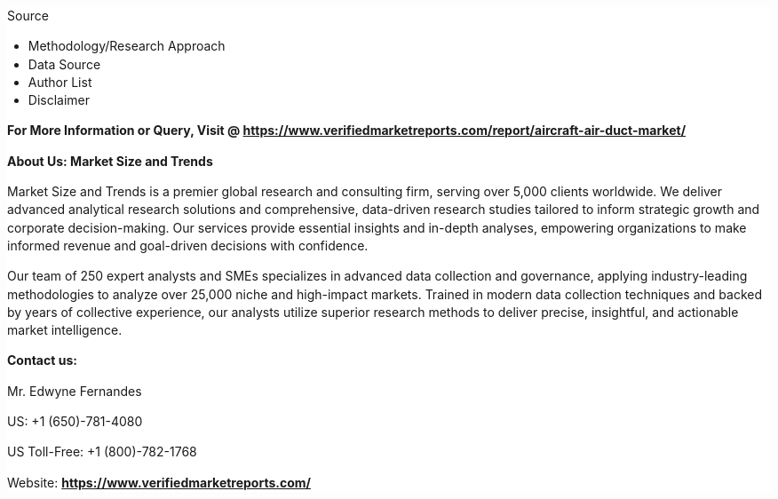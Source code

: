 Source</strong></p><ul><li>Methodology/Research Approach</li><li>Data Source</li><li>Author List</li><li>Disclaimer</li></ul></p><p><strong>For More Information or Query, Visit @ <a href="https://www.verifiedmarketreports.com/report/aircraft-air-duct-market/">https://www.verifiedmarketreports.com/report/aircraft-air-duct-market/</a></strong></p><p><strong>About Us: Market Size and Trends</strong></p><p>Market Size and Trends is a premier global research and consulting firm, serving over 5,000 clients worldwide. We deliver advanced analytical research solutions and comprehensive, data-driven research studies tailored to inform strategic growth and corporate decision-making. Our services provide essential insights and in-depth analyses, empowering organizations to make informed revenue and goal-driven decisions with confidence.</p><p>Our team of 250 expert analysts and SMEs specializes in advanced data collection and governance, applying industry-leading methodologies to analyze over 25,000 niche and high-impact markets. Trained in modern data collection techniques and backed by years of collective experience, our analysts utilize superior research methods to deliver precise, insightful, and actionable market intelligence.</p><p><strong>Contact us:</strong></p><p>Mr. Edwyne Fernandes</p><p>US: +1 (650)-781-4080</p><p>US Toll-Free: +1 (800)-782-1768</p><p>Website: <strong><a href="https://www.verifiedmarketreports.com/">https://www.verifiedmarketreports.com/</a></strong></p>
